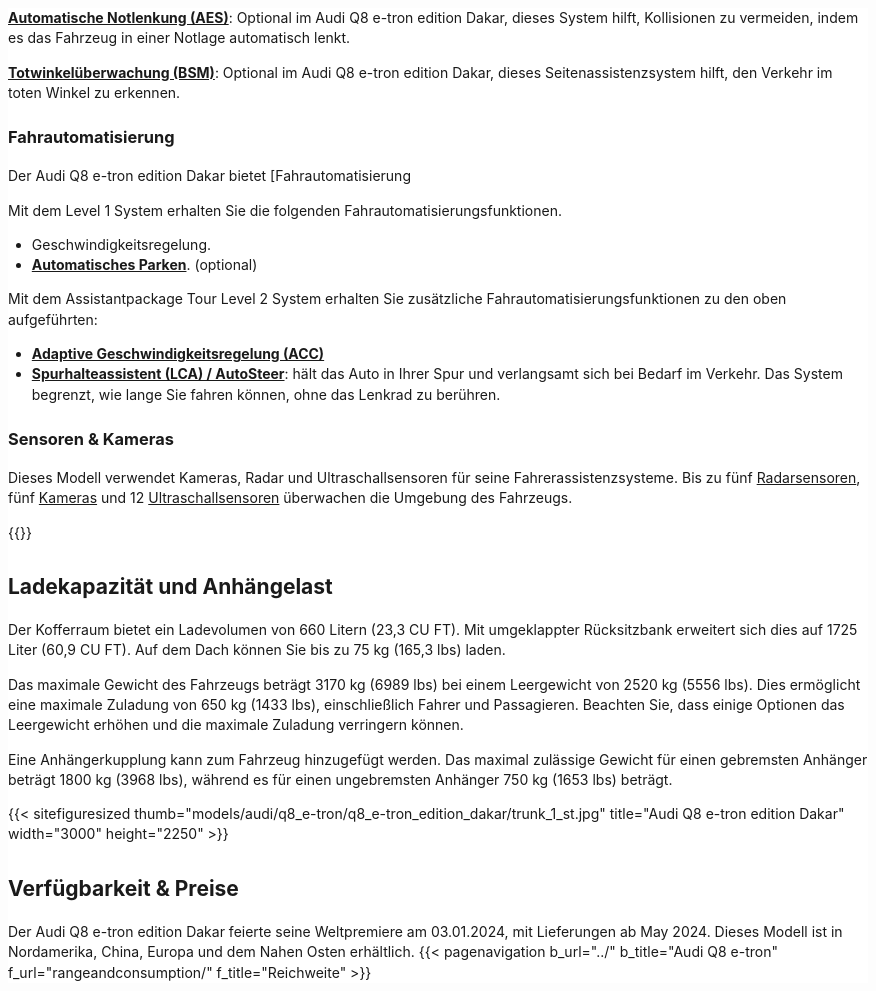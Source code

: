 [**Automatische Notlenkung (AES)**](../../../../technology/driverassistance/automaticemergencysteering/): Optional im Audi Q8 e-tron edition Dakar, dieses System hilft, Kollisionen zu vermeiden, indem es das Fahrzeug in einer Notlage automatisch lenkt.

[**Totwinkelüberwachung (BSM)**](../../../../technology/driverassistance/blindspotmonitoring/): Optional im Audi Q8 e-tron edition Dakar, dieses Seitenassistenzsystem hilft, den Verkehr im toten Winkel zu erkennen.

### Fahrautomatisierung

Der Audi Q8 e-tron edition Dakar bietet [Fahrautomatisierung

Mit dem   Level 1 System erhalten Sie die folgenden Fahrautomatisierungsfunktionen.

- Geschwindigkeitsregelung.
- [**Automatisches Parken**](../../../../technology/driverassistance/automaticparking/). (optional)

Mit dem Assistantpackage Tour  Level 2 System erhalten Sie zusätzliche Fahrautomatisierungsfunktionen zu den oben aufgeführten:

- [**Adaptive Geschwindigkeitsregelung (ACC)**](../../../../technology/driverassistance/adaptivecruisecontrol/)
- [**Spurhalteassistent (LCA) / AutoSteer**](../../../../technology/driverassistance/autosteer/): hält das Auto in Ihrer Spur und verlangsamt sich bei Bedarf im Verkehr. Das System begrenzt, wie lange Sie fahren können, ohne das Lenkrad zu berühren.

### Sensoren & Kameras

Dieses Modell verwendet Kameras, Radar und Ultraschallsensoren für seine Fahrerassistenzsysteme.
Bis zu fünf [Radarsensoren](../../../../technology/sensorsandcameras/radar/), fünf [Kameras](../../../../technology/sensorsandcameras/cameras/) und 12 [Ultraschallsensoren](../../../../technology/sensorsandcameras/ultrasonic/) überwachen die Umgebung des Fahrzeugs.

{{<evkxdisplayaddarticle />}}

## Ladekapazität und Anhängelast

Der Kofferraum bietet ein Ladevolumen von 660 Litern (23,3 CU FT). Mit umgeklappter Rücksitzbank erweitert sich dies auf 1725 Liter (60,9 CU FT). Auf dem Dach können Sie bis zu 75 kg (165,3 lbs) laden.

Das maximale Gewicht des Fahrzeugs beträgt 3170 kg (6989 lbs) bei einem Leergewicht von 2520 kg (5556 lbs). Dies ermöglicht eine maximale Zuladung von 650 kg (1433 lbs), einschließlich Fahrer und Passagieren. Beachten Sie, dass einige Optionen das Leergewicht erhöhen und die maximale Zuladung verringern können.

Eine Anhängerkupplung kann zum Fahrzeug hinzugefügt werden. Das maximal zulässige Gewicht für einen gebremsten Anhänger beträgt 1800 kg (3968 lbs), während es für einen ungebremsten Anhänger 750 kg (1653 lbs) beträgt.

{{< sitefiguresized thumb="models/audi/q8_e-tron/q8_e-tron_edition_dakar/trunk_1_st.jpg" title="Audi Q8 e-tron edition Dakar" width="3000" height="2250"  >}}

## Verfügbarkeit & Preise

Der Audi Q8 e-tron edition Dakar feierte seine Weltpremiere am 03.01.2024, mit Lieferungen ab May 2024. Dieses Modell ist in Nordamerika, China, Europa und dem Nahen Osten erhältlich.
{{< pagenavigation b_url="../" b_title="Audi Q8 e-tron" f_url="rangeandconsumption/" f_title="Reichweite" >}}
